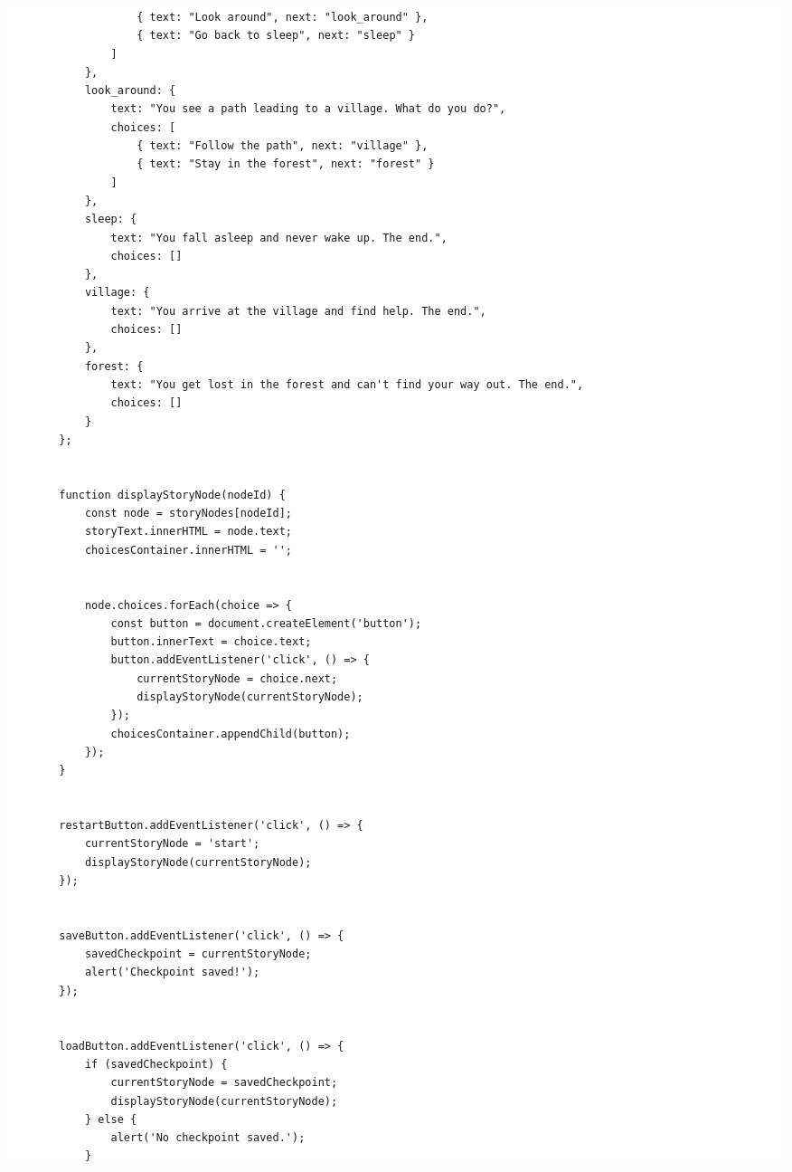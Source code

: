 ```html
                    { text: "Look around", next: "look_around" },
                    { text: "Go back to sleep", next: "sleep" }
                ]
            },
            look_around: {
                text: "You see a path leading to a village. What do you do?",
                choices: [
                    { text: "Follow the path", next: "village" },
                    { text: "Stay in the forest", next: "forest" }
                ]
            },
            sleep: {
                text: "You fall asleep and never wake up. The end.",
                choices: []
            },
            village: {
                text: "You arrive at the village and find help. The end.",
                choices: []
            },
            forest: {
                text: "You get lost in the forest and can't find your way out. The end.",
                choices: []
            }
        };


        function displayStoryNode(nodeId) {
            const node = storyNodes[nodeId];
            storyText.innerHTML = node.text;
            choicesContainer.innerHTML = '';


            node.choices.forEach(choice => {
                const button = document.createElement('button');
                button.innerText = choice.text;
                button.addEventListener('click', () => {
                    currentStoryNode = choice.next;
                    displayStoryNode(currentStoryNode);
                });
                choicesContainer.appendChild(button);
            });
        }


        restartButton.addEventListener('click', () => {
            currentStoryNode = 'start';
            displayStoryNode(currentStoryNode);
        });


        saveButton.addEventListener('click', () => {
            savedCheckpoint = currentStoryNode;
            alert('Checkpoint saved!');
        });


        loadButton.addEventListener('click', () => {
            if (savedCheckpoint) {
                currentStoryNode = savedCheckpoint;
                displayStoryNode(currentStoryNode);
            } else {
                alert('No checkpoint saved.');
            }
```